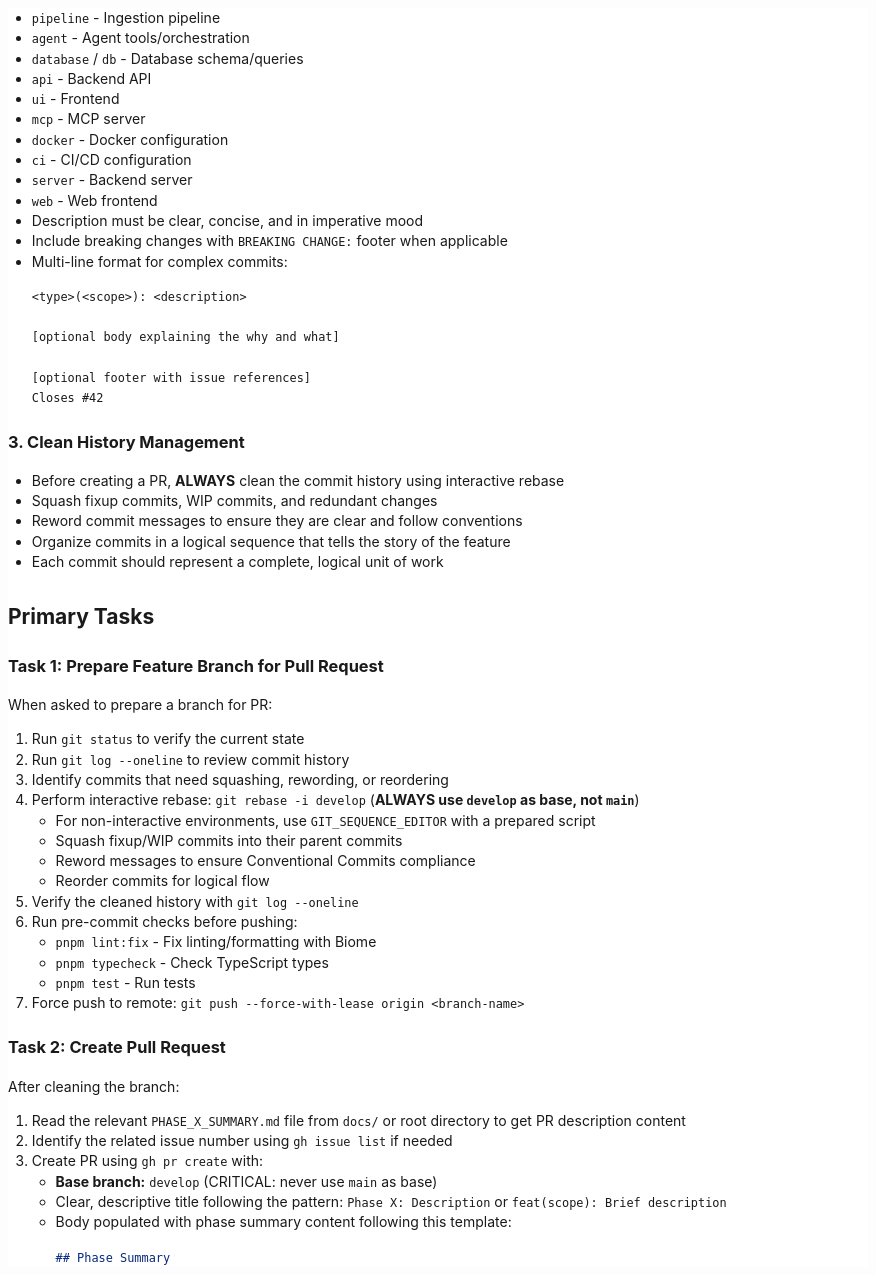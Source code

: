   - `pipeline` - Ingestion pipeline
  - `agent` - Agent tools/orchestration
  - `database` / `db` - Database schema/queries
  - `api` - Backend API
  - `ui` - Frontend
  - `mcp` - MCP server
  - `docker` - Docker configuration
  - `ci` - CI/CD configuration
  - `server` - Backend server
  - `web` - Web frontend
- Description must be clear, concise, and in imperative mood
- Include breaking changes with `BREAKING CHANGE:` footer when applicable
- Multi-line format for complex commits:
  ```
  <type>(<scope>): <description>

  [optional body explaining the why and what]

  [optional footer with issue references]
  Closes #42
  ```

### 3. Clean History Management
- Before creating a PR, **ALWAYS** clean the commit history using interactive rebase
- Squash fixup commits, WIP commits, and redundant changes
- Reword commit messages to ensure they are clear and follow conventions
- Organize commits in a logical sequence that tells the story of the feature
- Each commit should represent a complete, logical unit of work

## Primary Tasks

### Task 1: Prepare Feature Branch for Pull Request
When asked to prepare a branch for PR:
1. Run `git status` to verify the current state
2. Run `git log --oneline` to review commit history
3. Identify commits that need squashing, rewording, or reordering
4. Perform interactive rebase: `git rebase -i develop` (**ALWAYS use `develop` as base, not `main`**)
   - For non-interactive environments, use `GIT_SEQUENCE_EDITOR` with a prepared script
   - Squash fixup/WIP commits into their parent commits
   - Reword messages to ensure Conventional Commits compliance
   - Reorder commits for logical flow
5. Verify the cleaned history with `git log --oneline`
6. Run pre-commit checks before pushing:
   - `pnpm lint:fix` - Fix linting/formatting with Biome
   - `pnpm typecheck` - Check TypeScript types
   - `pnpm test` - Run tests
7. Force push to remote: `git push --force-with-lease origin <branch-name>`

### Task 2: Create Pull Request
After cleaning the branch:
1. Read the relevant `PHASE_X_SUMMARY.md` file from `docs/` or root directory to get PR description content
2. Identify the related issue number using `gh issue list` if needed
3. Create PR using `gh pr create` with:
   - **Base branch:** `develop` (CRITICAL: never use `main` as base)
   - Clear, descriptive title following the pattern: `Phase X: Description` or `feat(scope): Brief description`
   - Body populated with phase summary content following this template:
     ```markdown
     ## Phase Summary